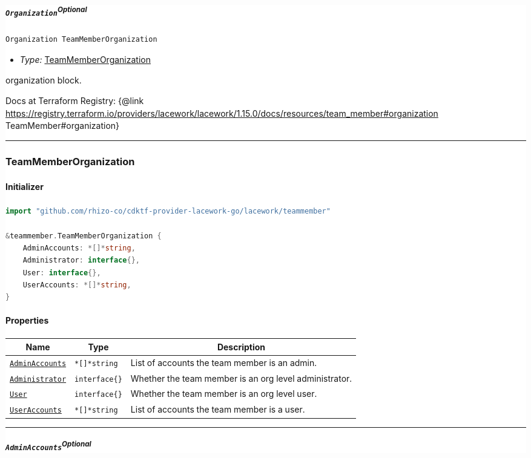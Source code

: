 
##### `Organization`<sup>Optional</sup> <a name="Organization" id="rhizo-co-terraform-provider-lacework.teamMember.TeamMemberConfig.property.organization"></a>

```go
Organization TeamMemberOrganization
```

- *Type:* <a href="#rhizo-co-terraform-provider-lacework.teamMember.TeamMemberOrganization">TeamMemberOrganization</a>

organization block.

Docs at Terraform Registry: {@link https://registry.terraform.io/providers/lacework/lacework/1.15.0/docs/resources/team_member#organization TeamMember#organization}

---

### TeamMemberOrganization <a name="TeamMemberOrganization" id="rhizo-co-terraform-provider-lacework.teamMember.TeamMemberOrganization"></a>

#### Initializer <a name="Initializer" id="rhizo-co-terraform-provider-lacework.teamMember.TeamMemberOrganization.Initializer"></a>

```go
import "github.com/rhizo-co/cdktf-provider-lacework-go/lacework/teammember"

&teammember.TeamMemberOrganization {
	AdminAccounts: *[]*string,
	Administrator: interface{},
	User: interface{},
	UserAccounts: *[]*string,
}
```

#### Properties <a name="Properties" id="Properties"></a>

| **Name** | **Type** | **Description** |
| --- | --- | --- |
| <code><a href="#rhizo-co-terraform-provider-lacework.teamMember.TeamMemberOrganization.property.adminAccounts">AdminAccounts</a></code> | <code>*[]*string</code> | List of accounts the team member is an admin. |
| <code><a href="#rhizo-co-terraform-provider-lacework.teamMember.TeamMemberOrganization.property.administrator">Administrator</a></code> | <code>interface{}</code> | Whether the team member is an org level administrator. |
| <code><a href="#rhizo-co-terraform-provider-lacework.teamMember.TeamMemberOrganization.property.user">User</a></code> | <code>interface{}</code> | Whether the team member is an org level user. |
| <code><a href="#rhizo-co-terraform-provider-lacework.teamMember.TeamMemberOrganization.property.userAccounts">UserAccounts</a></code> | <code>*[]*string</code> | List of accounts the team member is a user. |

---

##### `AdminAccounts`<sup>Optional</sup> <a name="AdminAccounts" id="rhizo-co-terraform-provider-lacework.teamMember.TeamMemberOrganization.property.adminAccounts"></a>
